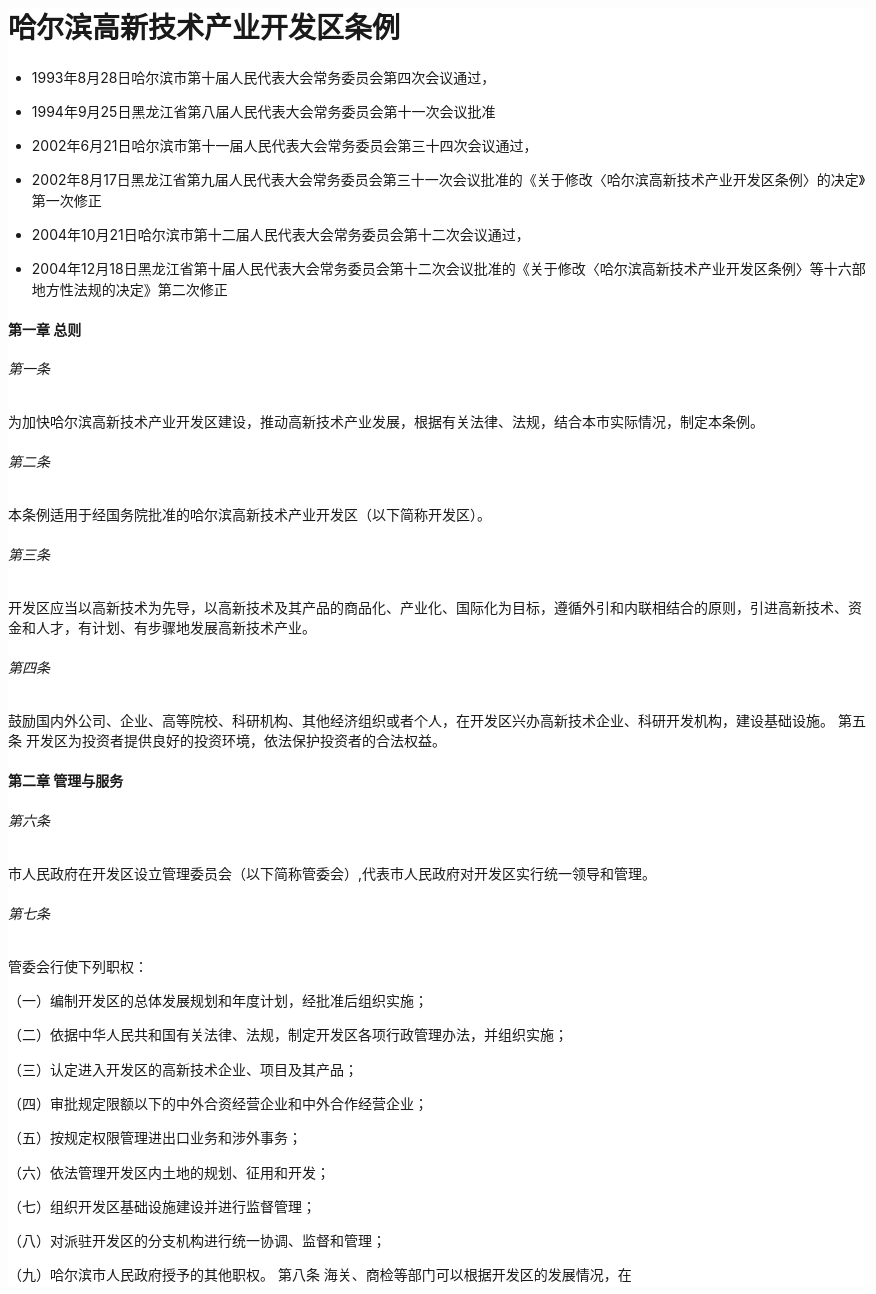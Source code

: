 # 哈尔滨高新技术产业开发区条例

- 1993年8月28日哈尔滨市第十届人民代表大会常务委员会第四次会议通过，

- 1994年9月25日黑龙江省第八届人民代表大会常务委员会第十一次会议批准

- 2002年6月21日哈尔滨市第十一届人民代表大会常务委员会第三十四次会议通过，

- 2002年8月17日黑龙江省第九届人民代表大会常务委员会第三十一次会议批准的《关于修改〈哈尔滨高新技术产业开发区条例〉的决定》第一次修正

- 2004年10月21日哈尔滨市第十二届人民代表大会常务委员会第十二次会议通过，

- 2004年12月18日黑龙江省第十届人民代表大会常务委员会第十二次会议批准的《关于修改〈哈尔滨高新技术产业开发区条例〉等十六部地方性法规的决定》第二次修正



#### 第一章 总则

###### 第一条

为加快哈尔滨高新技术产业开发区建设，推动高新技术产业发展，根据有关法律、法规，结合本市实际情况，制定本条例。

###### 第二条

本条例适用于经国务院批准的哈尔滨高新技术产业开发区（以下简称开发区）。

###### 第三条

开发区应当以高新技术为先导，以高新技术及其产品的商品化、产业化、国际化为目标，遵循外引和内联相结合的原则，引进高新技术、资金和人才，有计划、有步骤地发展高新技术产业。

###### 第四条

鼓励国内外公司、企业、高等院校、科研机构、其他经济组织或者个人，在开发区兴办高新技术企业、科研开发机构，建设基础设施。 第五条 开发区为投资者提供良好的投资环境，依法保护投资者的合法权益。

#### 第二章 管理与服务

###### 第六条

市人民政府在开发区设立管理委员会（以下简称管委会）,代表市人民政府对开发区实行统一领导和管理。

###### 第七条

管委会行使下列职权：

（一）编制开发区的总体发展规划和年度计划，经批准后组织实施；

（二）依据中华人民共和国有关法律、法规，制定开发区各项行政管理办法，并组织实施；

（三）认定进入开发区的高新技术企业、项目及其产品；

（四）审批规定限额以下的中外合资经营企业和中外合作经营企业；

（五）按规定权限管理进出口业务和涉外事务；

（六）依法管理开发区内土地的规划、征用和开发；

（七）组织开发区基础设施建设并进行监督管理；

（八）对派驻开发区的分支机构进行统一协调、监督和管理；

（九）哈尔滨市人民政府授予的其他职权。 第八条 海关、商检等部门可以根据开发区的发展情况，在
